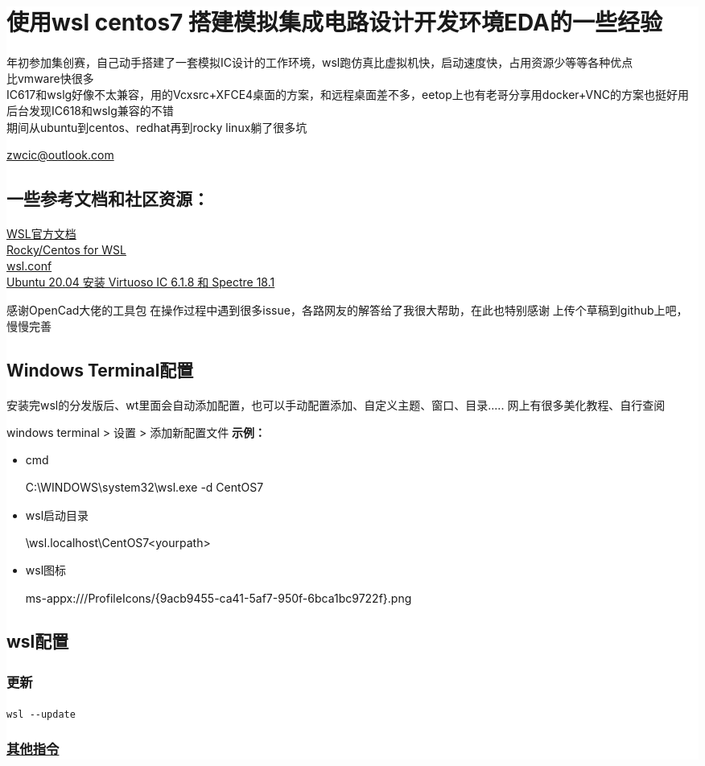 # 使用wsl centos7 搭建模拟集成电路设计开发环境EDA的一些经验

年初参加集创赛，自己动手搭建了一套模拟IC设计的工作环境，wsl跑仿真比虚拟机快，启动速度快，占用资源少等等各种优点  
比vmware快很多  
IC617和wslg好像不太兼容，用的Vcxsrc+XFCE4桌面的方案，和远程桌面差不多，eetop上也有老哥分享用docker+VNC的方案也挺好用  
后台发现IC618和wslg兼容的不错  
期间从ubuntu到centos、redhat再到rocky linux躺了很多坑 

zwcic@outlook.com



## 一些参考文档和社区资源：

[WSL官方文档](https://docs.microsoft.com/zh-cn/windows/wsl/)  
[Rocky/Centos for WSL](https://github.com/mishamosher)  
[wsl.conf](https://docs.microsoft.com/zh-cn/windows/wsl/wsl-config#wslconf)  
[Ubuntu 20.04 安装 Virtuoso IC 6.1.8 和 Spectre 18.1](https://zhuanlan.zhihu.com/p/370708944)

感谢OpenCad大佬的工具包
在操作过程中遇到很多issue，各路网友的解答给了我很大帮助，在此也特别感谢
上传个草稿到github上吧，慢慢完善





## Windows Terminal配置

安装完wsl的分发版后、wt里面会自动添加配置，也可以手动配置添加、自定义主题、窗口、目录.....
网上有很多美化教程、自行查阅

 windows terminal > 设置 >  添加新配置文件     **示例：**   

* cmd
   
    C:\WINDOWS\system32\wsl.exe -d CentOS7
   
* wsl启动目录
   
    \\wsl.localhost\CentOS7\<yourpath>
   
* wsl图标
   
    ms-appx:///ProfileIcons/{9acb9455-ca41-5af7-950f-6bca1bc9722f}.png





## wsl配置
### 更新

    wsl --update

### [其他指令](https://docs.microsoft.com/zh-cn/windows/wsl/)
